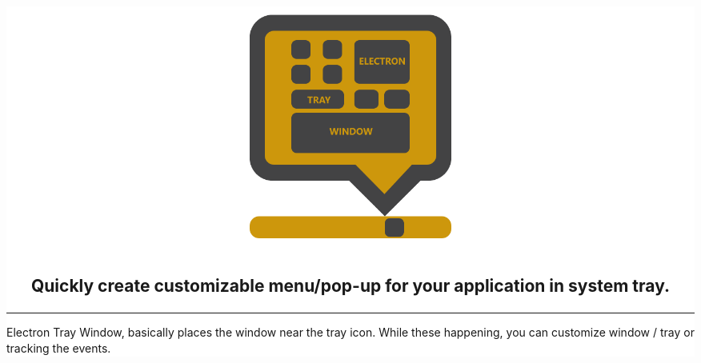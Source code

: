 <p align="center">
<img src="resources/icon.png" width="300"/>
</p>
<h2 align="center">Quickly create customizable  menu/pop-up for your application in system tray.</h2>

---

Electron Tray Window, basically places the window near the tray icon. While these happening, you can customize window / tray or tracking the events.
